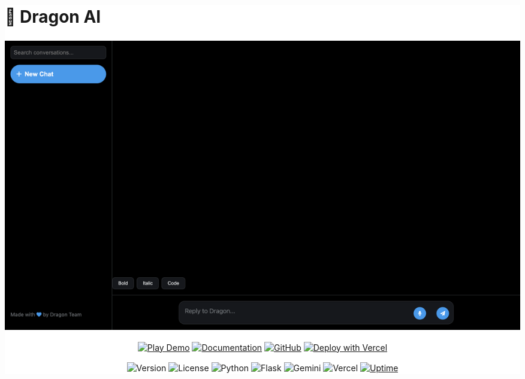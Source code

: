 # 🐉 Dragon AI

![Preview 1](/img/Preview.png)

<div align="center">

[![Play Demo](https://img.shields.io/badge/▶️_Play_Demo-000?style=for-the-badge)](https://dragon-ai-assistant.vercel.app)
[![Documentation](https://img.shields.io/badge/📚_Docs-000?style=for-the-badge)](https://dragon-ai.vercel.app/docs)
[![GitHub](https://img.shields.io/badge/👩‍💻_GitHub-000?style=for-the-badge)](https://github.com/bniladridas/dragon-ai)
[![Deploy with Vercel](https://vercel.com/button)](https://vercel.com/new/clone?repository-url=https%3A%2F%2Fgithub.com%2Fvercel%2Fexamples%2Ftree%2Fmain%2Fpython%2Fflask3&demo-title=Flask%203%20%2B%20Vercel&demo-description=Use%20Flask%203%20on%20Vercel%20with%20Serverless%20Functions%20using%20the%20Python%20Runtime.&demo-url=https%3A%2F%2Fflask3-python-template.vercel.app%2F&demo-image=https://assets.vercel.com/image/upload/v1669994156/random/flask.png)

![Version](https://img.shields.io/badge/version-2.0.0-blue.svg)
![License](https://img.shields.io/badge/license-MIT-blue.svg)
![Python](https://img.shields.io/badge/python-3.8%2B-blue)
![Flask](https://img.shields.io/badge/flask-3.0%2B-green)
![Gemini](https://img.shields.io/badge/gemini-1.5--flash-orange)
![Vercel](https://img.shields.io/badge/vercel-latest-black)
[![Uptime](https://img.shields.io/badge/uptime-99.9%25-brightgreen.svg)](https://status.dragon-ai.vercel.app)
